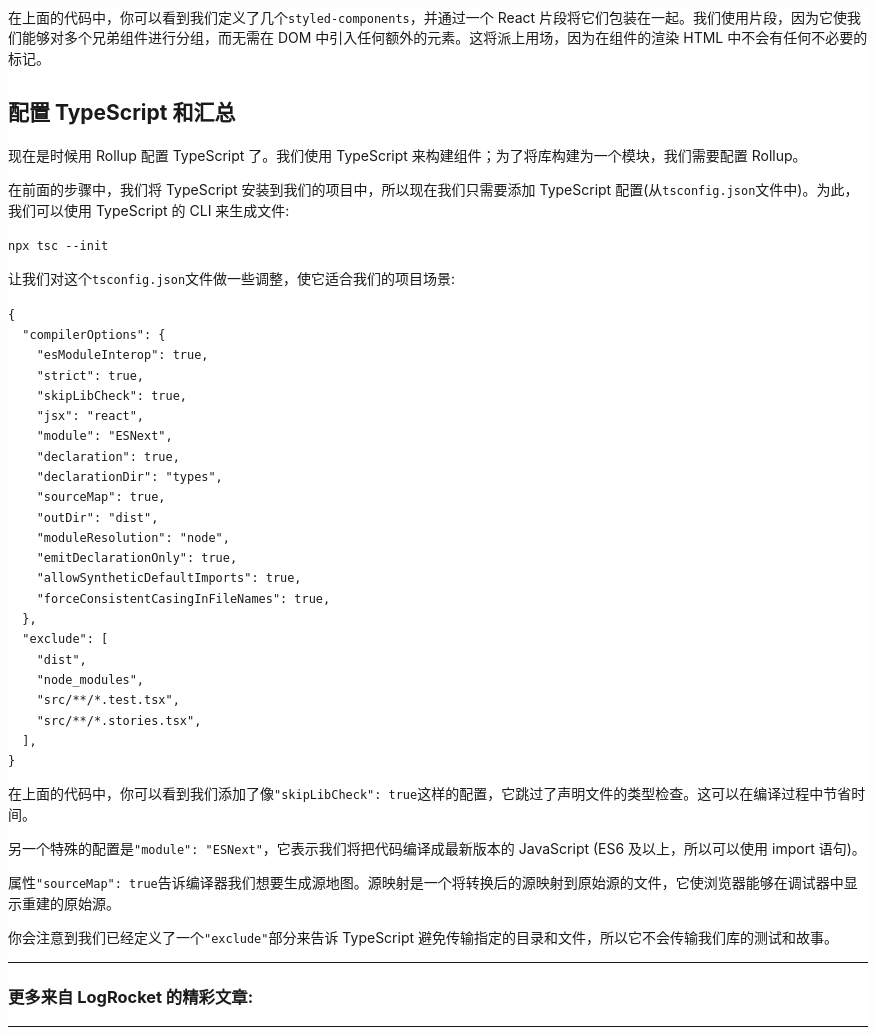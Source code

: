 在上面的代码中，你可以看到我们定义了几个`styled-components`，并通过一个 React 片段将它们包装在一起。我们使用片段，因为它使我们能够对多个兄弟组件进行分组，而无需在 DOM 中引入任何额外的元素。这将派上用场，因为在组件的渲染 HTML 中不会有任何不必要的标记。

## 配置 TypeScript 和汇总

现在是时候用 Rollup 配置 TypeScript 了。我们使用 TypeScript 来构建组件；为了将库构建为一个模块，我们需要配置 Rollup。

在前面的步骤中，我们将 TypeScript 安装到我们的项目中，所以现在我们只需要添加 TypeScript 配置(从`tsconfig.json`文件中)。为此，我们可以使用 TypeScript 的 CLI 来生成文件:

```
npx tsc --init
```

让我们对这个`tsconfig.json`文件做一些调整，使它适合我们的项目场景:

```
{
  "compilerOptions": {
    "esModuleInterop": true,
    "strict": true,
    "skipLibCheck": true,
    "jsx": "react",
    "module": "ESNext",  
    "declaration": true,
    "declarationDir": "types",
    "sourceMap": true,
    "outDir": "dist",
    "moduleResolution": "node",
    "emitDeclarationOnly": true,
    "allowSyntheticDefaultImports": true,
    "forceConsistentCasingInFileNames": true,
  },
  "exclude": [
    "dist",
    "node_modules",
    "src/**/*.test.tsx",
    "src/**/*.stories.tsx",
  ],
}

```

在上面的代码中，你可以看到我们添加了像`"skipLibCheck": true`这样的配置，它跳过了声明文件的类型检查。这可以在编译过程中节省时间。

另一个特殊的配置是`"module": "ESNext"`，它表示我们将把代码编译成最新版本的 JavaScript (ES6 及以上，所以可以使用 import 语句)。

属性`"sourceMap": true`告诉编译器我们想要生成源地图。源映射是一个将转换后的源映射到原始源的文件，它使浏览器能够在调试器中显示重建的原始源。

你会注意到我们已经定义了一个`"exclude"`部分来告诉 TypeScript 避免传输指定的目录和文件，所以它不会传输我们库的测试和故事。

* * *

### 更多来自 LogRocket 的精彩文章:

* * *

